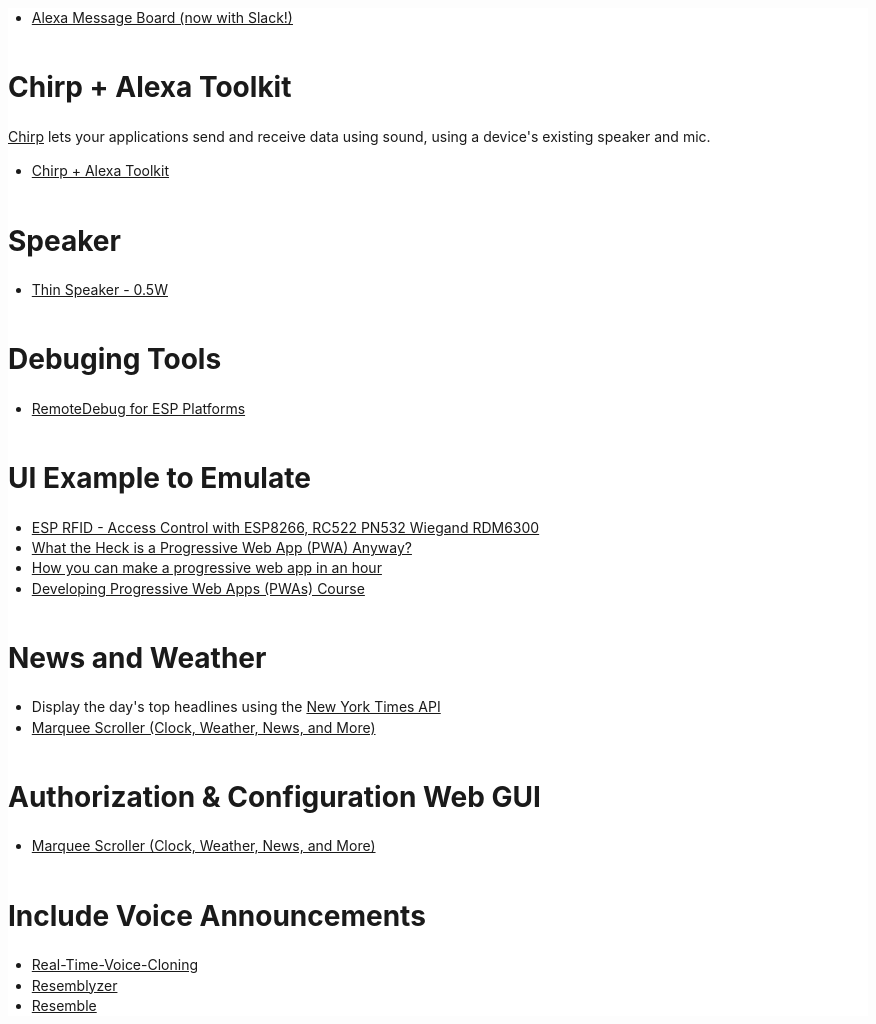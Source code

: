 * [Alexa Message Board (now with Slack!)](https://www.hackster.io/josep-valls/alexa-message-board-now-with-slack-324b84)

# Chirp + Alexa Toolkit
[Chirp](https://chirp.io/) lets your applications send and receive data using sound,
using a device's existing speaker and mic.

* [Chirp + Alexa Toolkit](https://www.hackster.io/ChirpDevs/chirp-alexa-toolkit-818ed9)

# Speaker
* [Thin Speaker - 0.5W](https://www.sparkfun.com/products/15350)

# Debuging Tools
* [RemoteDebug for ESP Platforms](https://hackaday.com/2019/03/07/remotedebug-for-esp-platforms/)

# UI Example to Emulate
* [ESP RFID - Access Control with ESP8266, RC522 PN532 Wiegand RDM6300](https://github.com/esprfid/esp-rfid#esp-rfid---access-control-with-esp8266-rc522-pn532-wiegand-rdm6300)
* [What the Heck is a Progressive Web App (PWA) Anyway?](https://it.toolbox.com/blogs/dennisstevenson/what-the-heck-is-a-progressive-web-app-pwa-anyway-102919)
* [How you can make a progressive web app in an hour](https://medium.freecodecamp.org/how-you-can-make-a-progressive-web-app-in-an-hour-7e36d560610e)
* [Developing Progressive Web Apps (PWAs) Course](https://codelabs.developers.google.com/dev-pwa-training/)

# News and Weather
* Display the day's top headlines using the [New York Times API](https://developer.nytimes.com/)
* [Marquee Scroller (Clock, Weather, News, and More)](https://github.com/Qrome/marquee-scroller)

# Authorization & Configuration Web GUI
* [Marquee Scroller (Clock, Weather, News, and More)](https://github.com/Qrome/marquee-scroller)

# Include Voice Announcements
* [Real-Time-Voice-Cloning](https://github.com/CorentinJ/Real-Time-Voice-Cloning)
* [Resemblyzer](https://github.com/resemble-ai/Resemblyzer)
* [Resemble](https://www.resemble.ai/)



[01]:https://io.adafruit.com/
[02]:https://thingsboard.io/
[03]:https://ubidots.com/
[04]:https://www.openhab.org/
[05]:https://www.home-assistant.io/
[06]:https://www.amazon.com/WMYCONGCONG-MAX7219-Display-Arduino-Microcontroller/dp/B07FT6MZ7R/Dref=asc_df_B07FT6MZ7R/
[07]:https://www.banggood.com/3Pcs-MAX7219-Dot-Matrix-Module-4-in-1-Display-Screen-For-Arduino-p-1230975.html
[08]:https://www.openimpulse.com/blog/products-page/product-category/max7219-led-dot-matrix-module/
[09]:https://github.com/MajicDesigns/MD_Parola
[10]:https://www.youtube.com/watch?v=i_8tvPwT6OE
[11]:
[12]:
[13]:
[14]:
[15]:
[16]: